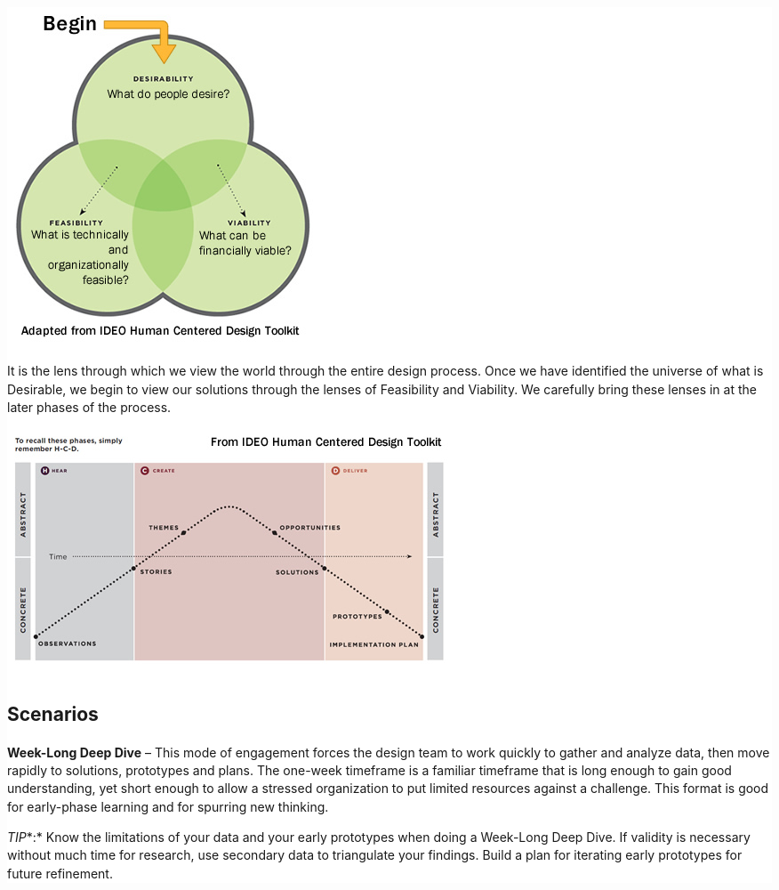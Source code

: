 <img class="aligncenter size-full wp-image-3651" title="product-development-questions-analysis" alt="product-development-questions-analysis" src="../images/wp-content/uploads/2009/07/product-development-questions-analysis.jpg" width="350" height="380" />

It is the lens through which we view the world through the entire design process. Once we have identified the universe of what is Desirable, we begin to view our solutions through the lenses of Feasibility and Viability. We carefully bring these lenses in at the later phases of the process.

<img class="aligncenter size-full wp-image-3652" title="ideo-human-centered-design-process-graph" alt="ideo-human-centered-design-process-graph" src="../images/wp-content/uploads/2009/07/ideo-human-centered-design-process-graph.jpg" width="500" height="271" />

## Scenarios

__Week-Long Deep Dive__ &#8211; This mode of engagement forces the design team to work quickly to gather and analyze data, then move rapidly to solutions, prototypes and plans. The one-week timeframe is a familiar timeframe that is long enough to gain good understanding, yet short enough to allow a stressed organization to put limited resources against a challenge. This format is good for early-phase learning and for spurring new thinking.


  *TIP**:* Know the limitations of your data and your early prototypes when doing a Week-Long Deep Dive. If validity is necessary without much time for research, use secondary data to triangulate your findings. Build a plan for iterating early prototypes for future refinement.

